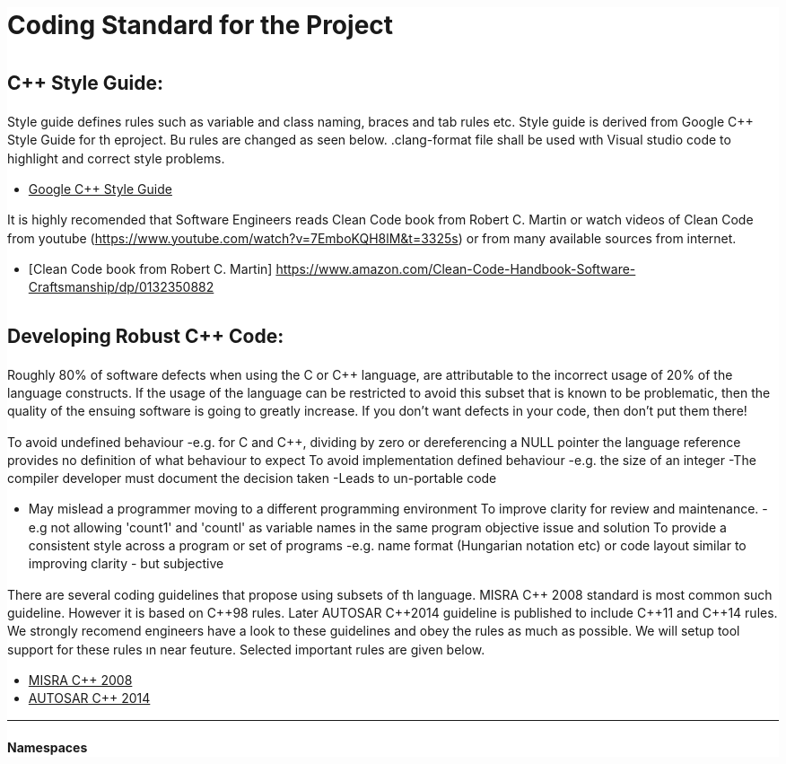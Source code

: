 # Coding Standard for the Project

##  C++ Style Guide:

Style guide defines rules such as variable and class naming, braces and tab rules etc. Style guide is derived from Google C++ Style Guide for th eproject. Bu rules are changed as seen below. .clang-format  file shall be used wıth Visual studio code to highlight and correct style problems.
- [Google C++ Style Guide](https://google.github.io/styleguide/cppguide.html)

It is highly recomended that Software Engineers reads  Clean Code book from Robert C. Martin or watch videos of Clean Code from youtube (https://www.youtube.com/watch?v=7EmboKQH8lM&t=3325s) or from many available sources from internet.
- [Clean Code book from Robert C. Martin] https://www.amazon.com/Clean-Code-Handbook-Software-Craftsmanship/dp/0132350882

##  Developing Robust C++ Code:

Roughly 80% of software defects when using the C or C++ language, are attributable to the incorrect usage of 20% of the language constructs. If the usage of the language can be restricted to avoid this subset that is known to be problematic, then the quality of the ensuing software is going to greatly increase. If you don’t want defects in your code, then don’t put them there!

To avoid undefined behaviour
-e.g. for C and C++, dividing by zero or dereferencing a NULL pointer
the language reference provides no definition of what behaviour to expect
To avoid implementation defined behaviour
-e.g. the size of an integer
-The compiler developer must document the decision taken
-Leads to un-portable code
- May mislead a programmer moving to a different programming environment
To improve clarity for review and maintenance.
-e.g not allowing 'count1' and 'countl' as variable names in the same program objective issue and solution
To provide a consistent style across a program or set of programs
-e.g. name format (Hungarian notation etc) or code layout similar to improving clarity - but subjective

There are several coding guidelines that propose using subsets of th language. MISRA C++ 2008 standard is most common such guideline. However it is based on C++98 rules. Later AUTOSAR C++2014 guideline is published to include C++11 and C++14 rules.
We strongly recomend engineers have a look to these guidelines and obey the rules as much as possible. We will setup tool support for these rules ın near feuture. 
Selected important rules are given below. 

- [MISRA C++ 2008](https://www.misra.org.uk/Activities/MISRAC/tabid/171/Default.aspx)
- [AUTOSAR C++ 2014](https://www.autosar.org/fileadmin/user_upload/standards/adaptive/17-03/AUTOSAR_RS_CPP14Guidelines.pdf)

------

#### Namespaces
